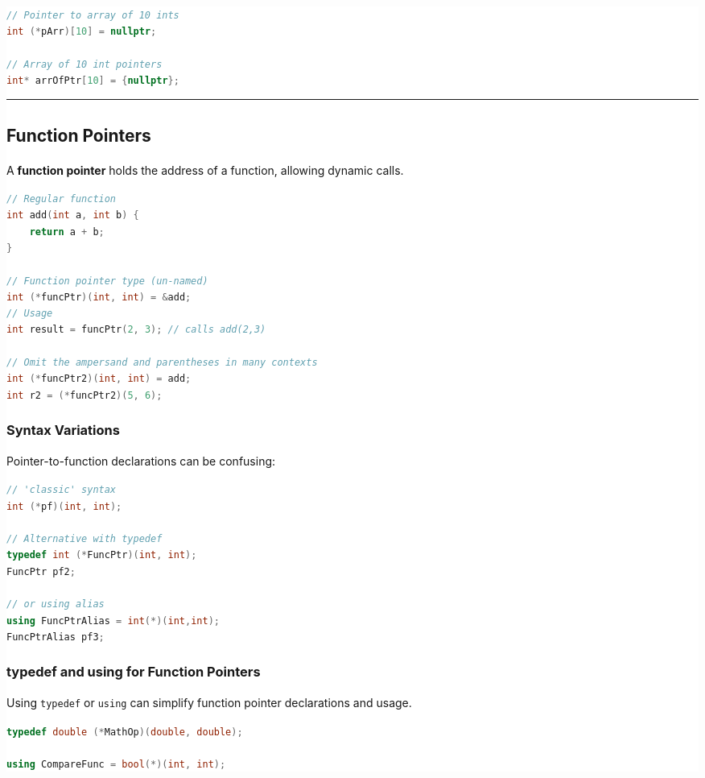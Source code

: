 
```cpp
// Pointer to array of 10 ints
int (*pArr)[10] = nullptr;

// Array of 10 int pointers
int* arrOfPtr[10] = {nullptr};
```

---

## Function Pointers

A **function pointer** holds the address of a function, allowing dynamic calls.

```cpp
// Regular function
int add(int a, int b) {
    return a + b;
}

// Function pointer type (un-named)
int (*funcPtr)(int, int) = &add;
// Usage
int result = funcPtr(2, 3); // calls add(2,3)

// Omit the ampersand and parentheses in many contexts
int (*funcPtr2)(int, int) = add;
int r2 = (*funcPtr2)(5, 6);
```

### Syntax Variations

Pointer-to-function declarations can be confusing:

```cpp
// 'classic' syntax
int (*pf)(int, int);

// Alternative with typedef
typedef int (*FuncPtr)(int, int);
FuncPtr pf2;

// or using alias
using FuncPtrAlias = int(*)(int,int);
FuncPtrAlias pf3;
```

### typedef and using for Function Pointers

Using `typedef` or `using` can simplify function pointer declarations and usage.

```cpp
typedef double (*MathOp)(double, double);

using CompareFunc = bool(*)(int, int);
```
